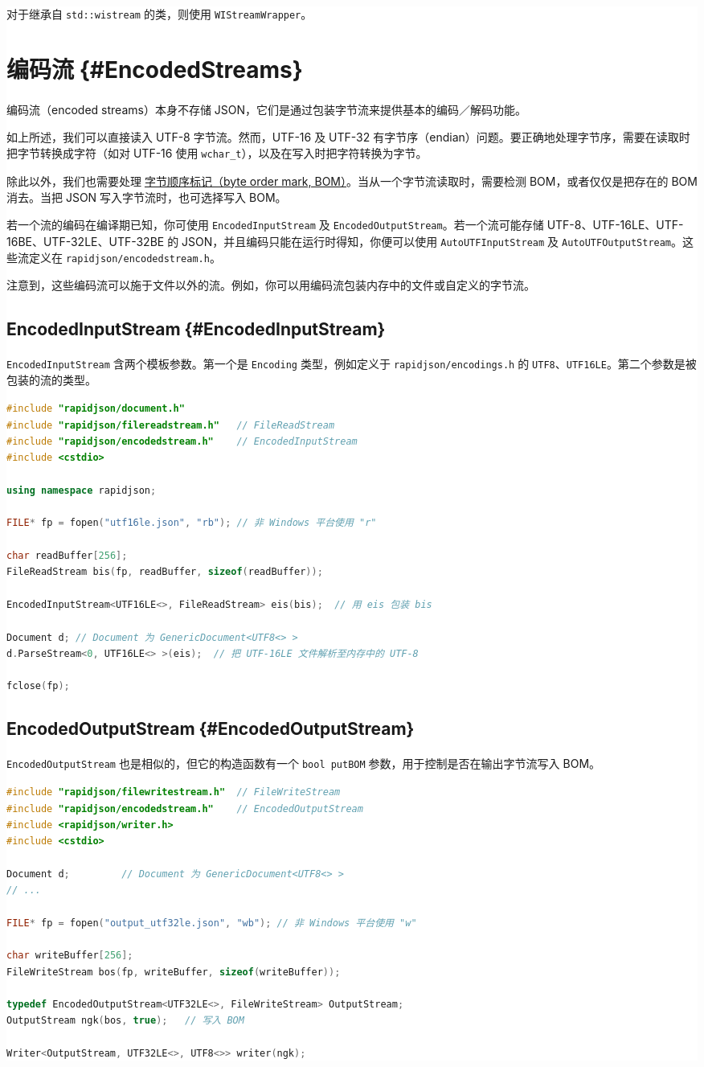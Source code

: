 对于继承自 `std::wistream` 的类，则使用 `WIStreamWrapper`。

# 编码流 {#EncodedStreams}

编码流（encoded streams）本身不存储 JSON，它们是通过包装字节流来提供基本的编码／解码功能。

如上所述，我们可以直接读入 UTF-8 字节流。然而，UTF-16 及 UTF-32 有字节序（endian）问题。要正确地处理字节序，需要在读取时把字节转换成字符（如对 UTF-16 使用 `wchar_t`），以及在写入时把字符转换为字节。

除此以外，我们也需要处理 [字节顺序标记（byte order mark, BOM）](http://en.wikipedia.org/wiki/Byte_order_mark)。当从一个字节流读取时，需要检测 BOM，或者仅仅是把存在的 BOM 消去。当把 JSON 写入字节流时，也可选择写入 BOM。

若一个流的编码在编译期已知，你可使用 `EncodedInputStream` 及 `EncodedOutputStream`。若一个流可能存储 UTF-8、UTF-16LE、UTF-16BE、UTF-32LE、UTF-32BE 的 JSON，并且编码只能在运行时得知，你便可以使用 `AutoUTFInputStream` 及 `AutoUTFOutputStream`。这些流定义在 `rapidjson/encodedstream.h`。

注意到，这些编码流可以施于文件以外的流。例如，你可以用编码流包装内存中的文件或自定义的字节流。

## EncodedInputStream {#EncodedInputStream}

`EncodedInputStream` 含两个模板参数。第一个是 `Encoding` 类型，例如定义于 `rapidjson/encodings.h` 的 `UTF8`、`UTF16LE`。第二个参数是被包装的流的类型。

~~~~~~~~~~cpp
#include "rapidjson/document.h"
#include "rapidjson/filereadstream.h"   // FileReadStream
#include "rapidjson/encodedstream.h"    // EncodedInputStream
#include <cstdio>

using namespace rapidjson;

FILE* fp = fopen("utf16le.json", "rb"); // 非 Windows 平台使用 "r"

char readBuffer[256];
FileReadStream bis(fp, readBuffer, sizeof(readBuffer));

EncodedInputStream<UTF16LE<>, FileReadStream> eis(bis);  // 用 eis 包装 bis

Document d; // Document 为 GenericDocument<UTF8<> > 
d.ParseStream<0, UTF16LE<> >(eis);  // 把 UTF-16LE 文件解析至内存中的 UTF-8

fclose(fp);
~~~~~~~~~~

## EncodedOutputStream {#EncodedOutputStream}

`EncodedOutputStream` 也是相似的，但它的构造函数有一个 `bool putBOM` 参数，用于控制是否在输出字节流写入 BOM。

~~~~~~~~~~cpp
#include "rapidjson/filewritestream.h"  // FileWriteStream
#include "rapidjson/encodedstream.h"    // EncodedOutputStream
#include <rapidjson/writer.h>
#include <cstdio>

Document d;         // Document 为 GenericDocument<UTF8<> > 
// ...

FILE* fp = fopen("output_utf32le.json", "wb"); // 非 Windows 平台使用 "w"

char writeBuffer[256];
FileWriteStream bos(fp, writeBuffer, sizeof(writeBuffer));

typedef EncodedOutputStream<UTF32LE<>, FileWriteStream> OutputStream;
OutputStream ngk(bos, true);   // 写入 BOM

Writer<OutputStream, UTF32LE<>, UTF8<>> writer(ngk);
~~~~~~~~~~